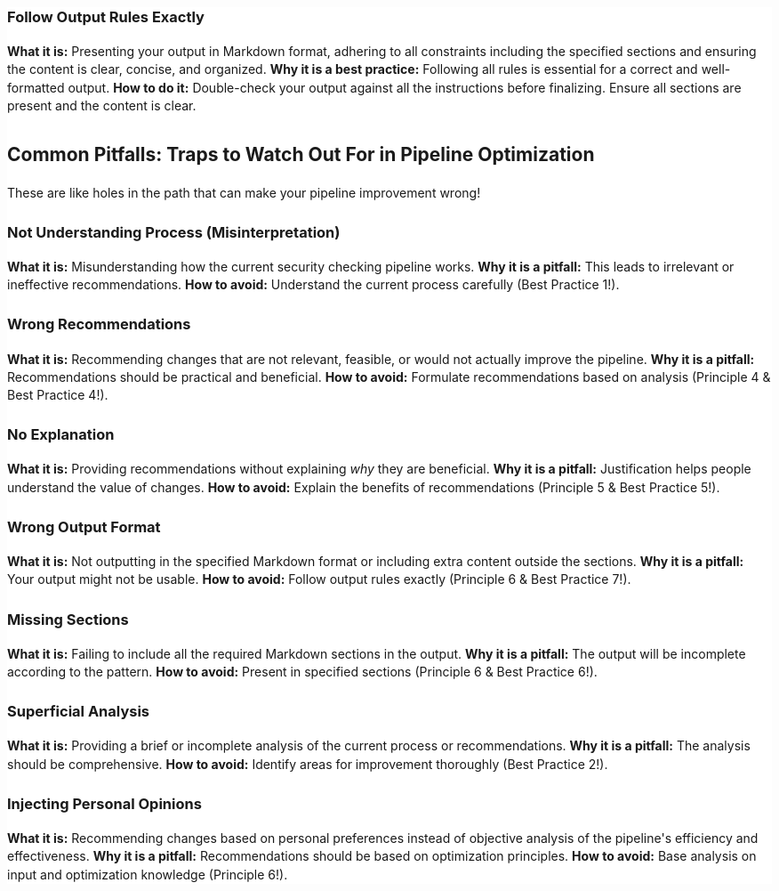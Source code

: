 ### Follow Output Rules Exactly
**What it is:** Presenting your output in Markdown format, adhering to all constraints including the specified sections and ensuring the content is clear, concise, and organized.
**Why it is a best practice:** Following all rules is essential for a correct and well-formatted output.
**How to do it:** Double-check your output against all the instructions before finalizing. Ensure all sections are present and the content is clear.

## Common Pitfalls: Traps to Watch Out For in Pipeline Optimization

These are like holes in the path that can make your pipeline improvement wrong!

### Not Understanding Process (Misinterpretation)
**What it is:** Misunderstanding how the current security checking pipeline works.
**Why it is a pitfall:** This leads to irrelevant or ineffective recommendations.
**How to avoid:** Understand the current process carefully (Best Practice 1!).

### Wrong Recommendations
**What it is:** Recommending changes that are not relevant, feasible, or would not actually improve the pipeline.
**Why it is a pitfall:** Recommendations should be practical and beneficial.
**How to avoid:** Formulate recommendations based on analysis (Principle 4 & Best Practice 4!).

### No Explanation
**What it is:** Providing recommendations without explaining *why* they are beneficial.
**Why it is a pitfall:** Justification helps people understand the value of changes.
**How to avoid:** Explain the benefits of recommendations (Principle 5 & Best Practice 5!).

### Wrong Output Format
**What it is:** Not outputting in the specified Markdown format or including extra content outside the sections.
**Why it is a pitfall:** Your output might not be usable.
**How to avoid:** Follow output rules exactly (Principle 6 & Best Practice 7!).

### Missing Sections
**What it is:** Failing to include all the required Markdown sections in the output.
**Why it is a pitfall:** The output will be incomplete according to the pattern.
**How to avoid:** Present in specified sections (Principle 6 & Best Practice 6!).

### Superficial Analysis
**What it is:** Providing a brief or incomplete analysis of the current process or recommendations.
**Why it is a pitfall:** The analysis should be comprehensive.
**How to avoid:** Identify areas for improvement thoroughly (Best Practice 2!).

### Injecting Personal Opinions
**What it is:** Recommending changes based on personal preferences instead of objective analysis of the pipeline's efficiency and effectiveness.
**Why it is a pitfall:** Recommendations should be based on optimization principles.
**How to avoid:** Base analysis on input and optimization knowledge (Principle 6!).
